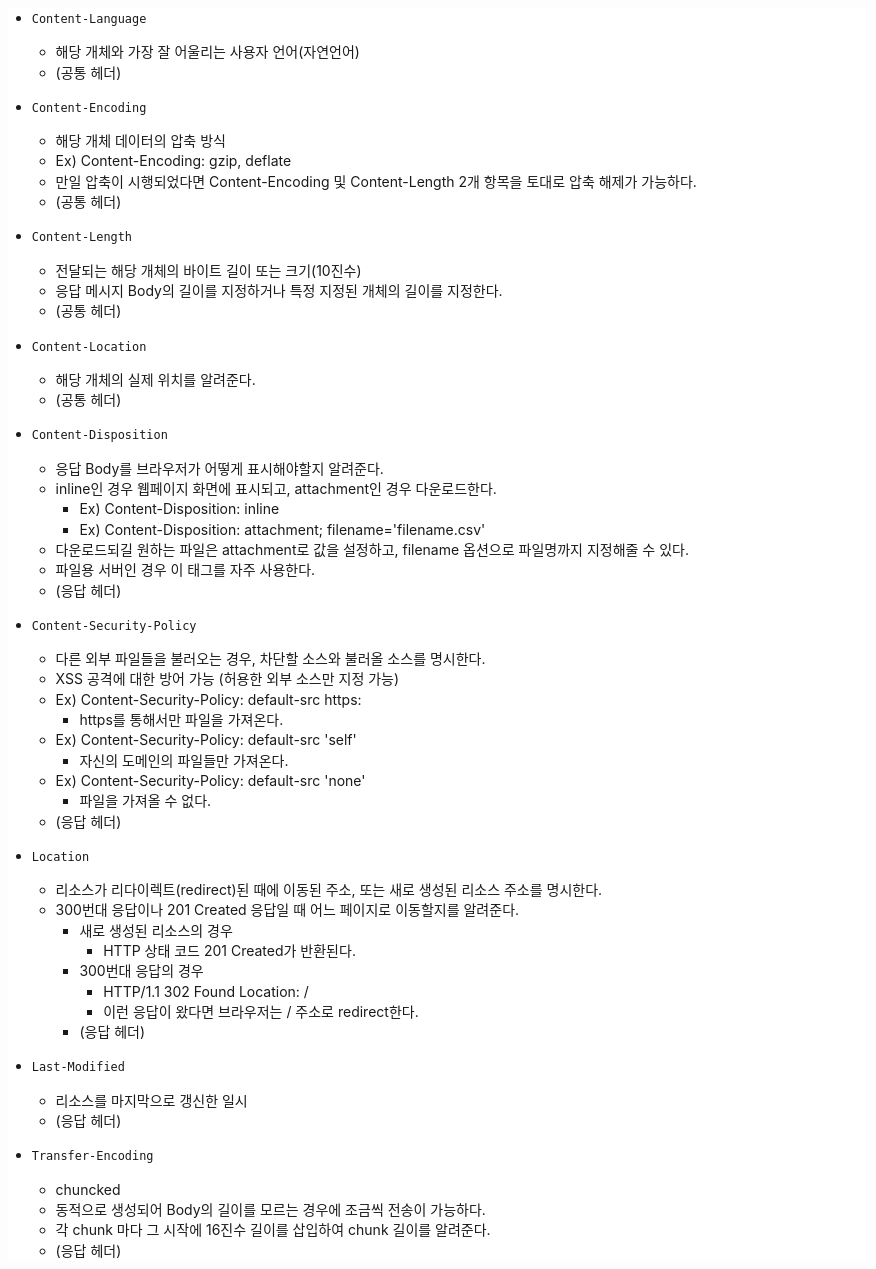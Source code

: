 - `Content-Language`
	- 해당 개체와 가장 잘 어울리는 사용자 언어(자연언어)
	- (공통 헤더)

- `Content-Encoding`
	- 해당 개체 데이터의 압축 방식
	- Ex) Content-Encoding: gzip, deflate
	- 만일 압축이 시행되었다면 Content-Encoding 및 Content-Length 2개 항목을 토대로 압축 해제가 가능하다.
	- (공통 헤더)

- `Content-Length`
	- 전달되는 해당 개체의 바이트 길이 또는 크기(10진수)
	- 응답 메시지 Body의 길이를 지정하거나 특정 지정된 개체의 길이를 지정한다.
	- (공통 헤더)

- `Content-Location`
	- 해당 개체의 실제 위치를 알려준다.
	- (공통 헤더)

- `Content-Disposition`
	- 응답 Body를 브라우저가 어떻게 표시해야할지 알려준다.
	- inline인 경우 웹페이지 화면에 표시되고, attachment인 경우 다운로드한다.
		- Ex) Content-Disposition: inline
		- Ex) Content-Disposition: attachment; filename='filename.csv'
	- 다운로드되길 원하는 파일은 attachment로 값을 설정하고, filename 옵션으로 파일명까지 지정해줄 수 있다.
	- 파일용 서버인 경우 이 태그를 자주 사용한다.
	- (응답 헤더)

- `Content-Security-Policy`
	- 다른 외부 파일들을 불러오는 경우, 차단할 소스와 불러올 소스를 명시한다.
	- XSS 공격에 대한 방어 가능 (허용한 외부 소스만 지정 가능)
	- Ex) Content-Security-Policy: default-src https:
		- https를 통해서만 파일을 가져온다.
	- Ex) Content-Security-Policy: default-src 'self'
		- 자신의 도메인의 파일들만 가져온다.
	- Ex) Content-Security-Policy: default-src 'none'
		- 파일을 가져올 수 없다.
	- (응답 헤더)

- `Location`
	- 리소스가 리다이렉트(redirect)된 때에 이동된 주소, 또는 새로 생성된 리소스 주소를 명시한다.
	- 300번대 응답이나 201 Created 응답일 때 어느 페이지로 이동할지를 알려준다.
		- 새로 생성된 리소스의 경우
			- HTTP 상태 코드 201 Created가 반환된다.
		- 300번대 응답의 경우
			- HTTP/1.1 302 Found Location: /
			- 이런 응답이 왔다면 브라우저는 / 주소로 redirect한다.
		- (응답 헤더)

- `Last-Modified`
	- 리소스를 마지막으로 갱신한 일시
	- (응답 헤더)

- `Transfer-Encoding`
	- chuncked
	- 동적으로 생성되어 Body의 길이를 모르는 경우에 조금씩 전송이 가능하다.
	- 각 chunk 마다 그 시작에 16진수 길이를 삽입하여 chunk 길이를 알려준다.
	- (응답 헤더)
